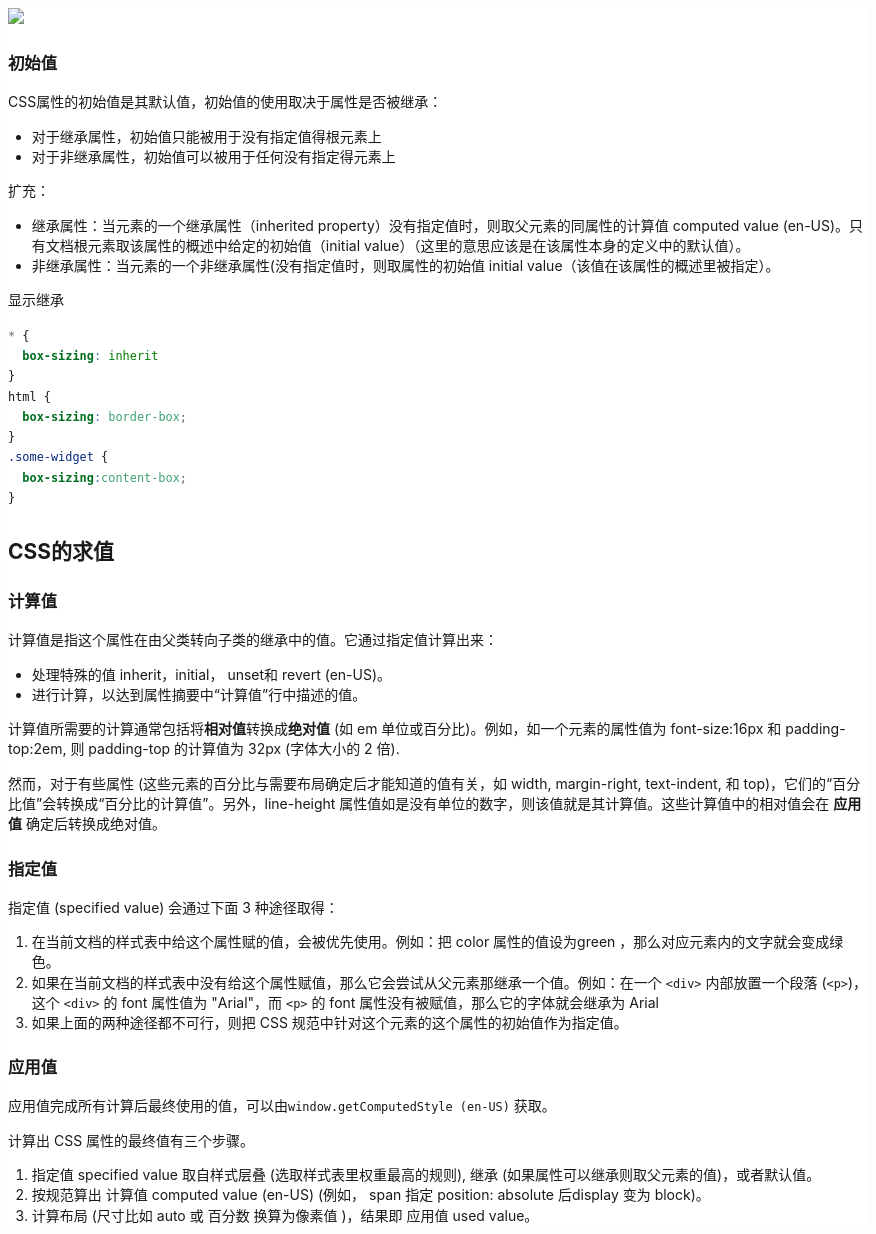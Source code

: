 ![](https://files.mdnice.com/user/34286/db92ed20-e286-4ce3-80f4-f7ec234e2c24.png)

### 初始值
CSS属性的初始值是其默认值，初始值的使用取决于属性是否被继承：
- 对于继承属性，初始值只能被用于没有指定值得根元素上
- 对于非继承属性，初始值可以被用于任何没有指定得元素上

扩充：
- 继承属性：当元素的一个继承属性（inherited property）没有指定值时，则取父元素的同属性的计算值 computed value (en-US)。只有文档根元素取该属性的概述中给定的初始值（initial value）（这里的意思应该是在该属性本身的定义中的默认值）。
- 非继承属性：当元素的一个非继承属性(没有指定值时，则取属性的初始值 initial value（该值在该属性的概述里被指定）。

显示继承
```css
* {
  box-sizing: inherit
}
html {
  box-sizing: border-box;
}
.some-widget {
  box-sizing:content-box;
}
```
## CSS的求值
### 计算值
计算值是指这个属性在由父类转向子类的继承中的值。它通过指定值计算出来：

- 处理特殊的值 inherit，initial， unset和 revert (en-US)。
- 进行计算，以达到属性摘要中“计算值”行中描述的值。

计算值所需要的计算通常包括将**相对值**转换成**绝对值** (如 em 单位或百分比)。例如，如一个元素的属性值为 font-size:16px 和 padding-top:2em, 则 padding-top 的计算值为 32px (字体大小的 2 倍).

然而，对于有些属性 (这些元素的百分比与需要布局确定后才能知道的值有关，如 width, margin-right, text-indent, 和 top)，它们的“百分比值”会转换成“百分比的计算值”。另外，line-height 属性值如是没有单位的数字，则该值就是其计算值。这些计算值中的相对值会在 **应用值** 确定后转换成绝对值。
### 指定值
指定值 (specified value) 会通过下面 3 种途径取得：

1. 在当前文档的样式表中给这个属性赋的值，会被优先使用。例如：把 color 属性的值设为green ，那么对应元素内的文字就会变成绿色。
2. 如果在当前文档的样式表中没有给这个属性赋值，那么它会尝试从父元素那继承一个值。例如：在一个 `<div>` 内部放置一个段落 (`<p>`)，这个 `<div>` 的 font 属性值为 "Arial"，而 `<p>` 的 font 属性没有被赋值，那么它的字体就会继承为 Arial
3. 如果上面的两种途径都不可行，则把 CSS 规范中针对这个元素的这个属性的初始值作为指定值。
### 应用值
应用值完成所有计算后最终使用的值，可以由`window.getComputedStyle (en-US)` 获取。

计算出 CSS 属性的最终值有三个步骤。
1. 指定值 specified value 取自样式层叠 (选取样式表里权重最高的规则), 继承 (如果属性可以继承则取父元素的值)，或者默认值。
2. 按规范算出 计算值 computed value (en-US) (例如， span 指定 position: absolute 后display 变为 block)。
3. 计算布局 (尺寸比如 auto 或 百分数 换算为像素值 )，结果即 应用值 used value。
